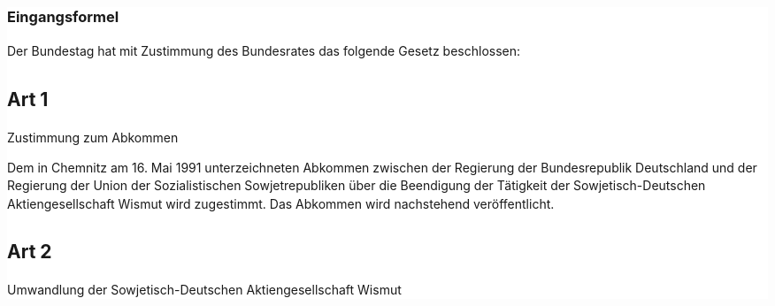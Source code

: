 </div>

</div>

<span id="BJNR211389991BJNE001100314.html"></span>

### Eingangsformel  

<div>

<div class="jnhtml">

<div>

<div class="jurAbsatz">

Der Bundestag hat mit Zustimmung des Bundesrates das folgende Gesetz
beschlossen:

</div>

</div>

</div>

</div>

<span id="BJNR211389991BJNG000100314.html"></span>

## Art 1  
Zustimmung zum Abkommen

<div>

<div class="jnhtml">

<div>

<div class="jurAbsatz">

Dem in Chemnitz am 16. Mai 1991 unterzeichneten Abkommen zwischen der
Regierung der Bundesrepublik Deutschland und der Regierung der Union der
Sozialistischen Sowjetrepubliken über die Beendigung der Tätigkeit der
Sowjetisch-Deutschen Aktiengesellschaft Wismut wird zugestimmt. Das
Abkommen wird nachstehend veröffentlicht.

</div>

</div>

</div>

</div>

<span id="BJNR211389991BJNG000200314.html"></span>

## Art 2  
Umwandlung der Sowjetisch-Deutschen Aktiengesellschaft Wismut

<span id="BJNR211389991BJNE001200314.html"></span>
